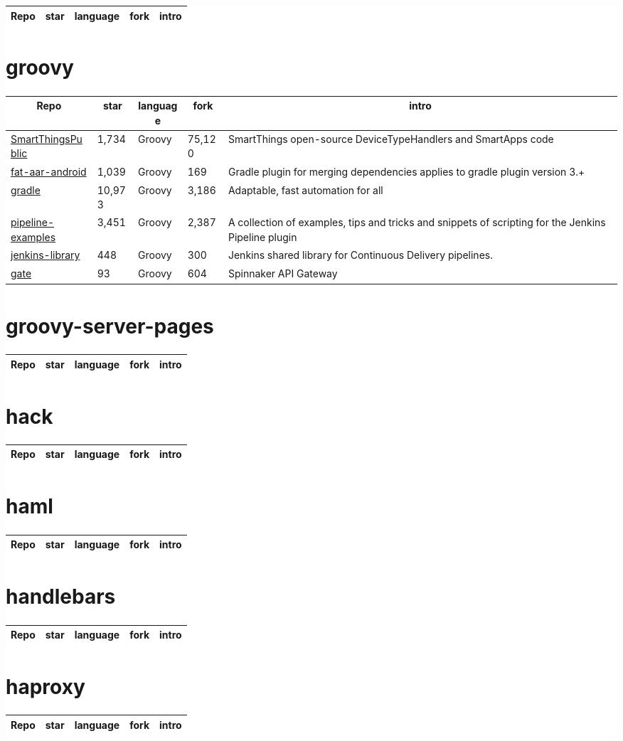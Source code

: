 Repo|star|language|fork|intro
-|-|-|-|-



# groovy

Repo|star|language|fork|intro
-|-|-|-|-
[SmartThingsPublic](https://github.com/SmartThingsCommunity/SmartThingsPublic)|1,734|Groovy|75,120|SmartThings open-source DeviceTypeHandlers and SmartApps code
[fat-aar-android](https://github.com/kezong/fat-aar-android)|1,039|Groovy|169|Gradle plugin for merging dependencies applies to gradle plugin version 3.+
[gradle](https://github.com/gradle/gradle)|10,973|Groovy|3,186|Adaptable, fast automation for all
[pipeline-examples](https://github.com/jenkinsci/pipeline-examples)|3,451|Groovy|2,387|A collection of examples, tips and tricks and snippets of scripting for the Jenkins Pipeline plugin
[jenkins-library](https://github.com/SAP/jenkins-library)|448|Groovy|300|Jenkins shared library for Continuous Delivery pipelines.
[gate](https://github.com/spinnaker/gate)|93|Groovy|604|Spinnaker API Gateway


# groovy-server-pages

Repo|star|language|fork|intro
-|-|-|-|-



# hack

Repo|star|language|fork|intro
-|-|-|-|-



# haml

Repo|star|language|fork|intro
-|-|-|-|-



# handlebars

Repo|star|language|fork|intro
-|-|-|-|-



# haproxy

Repo|star|language|fork|intro
-|-|-|-|-

